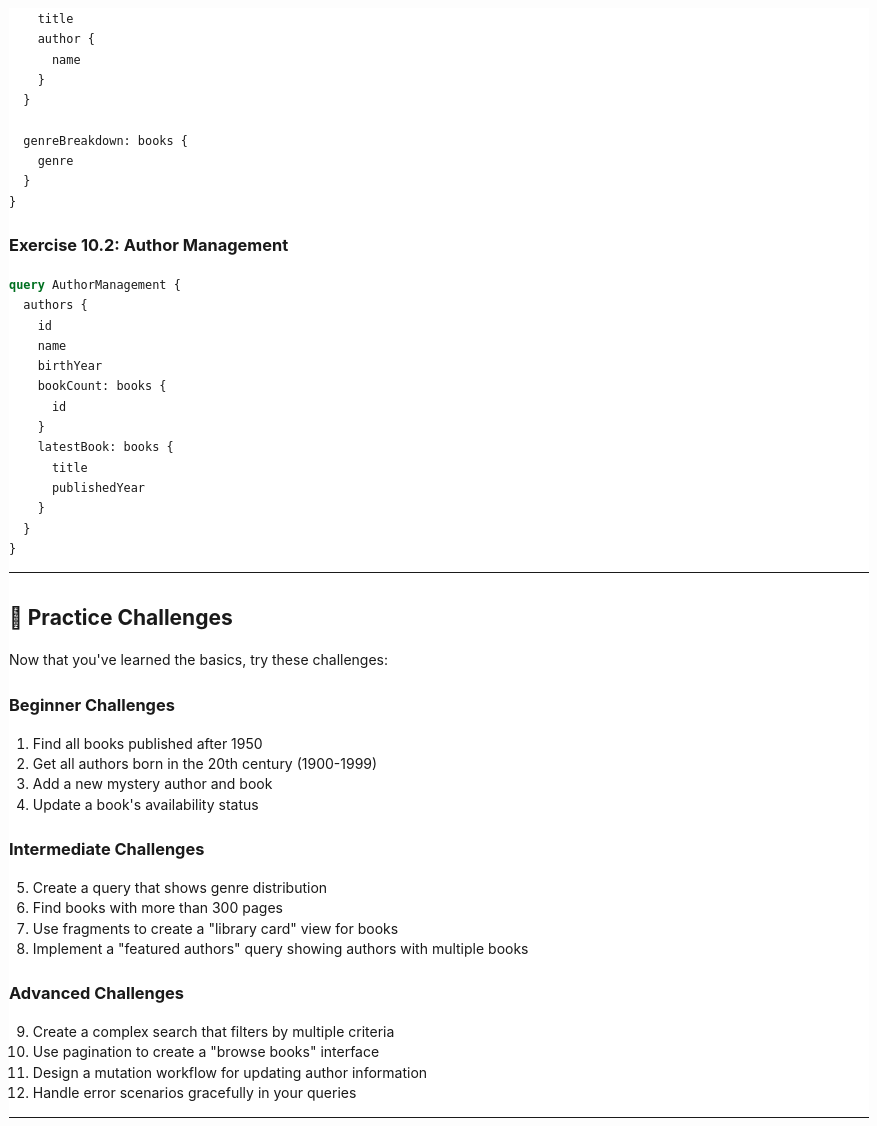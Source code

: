 ```graphql
    title
    author {
      name
    }
  }
  
  genreBreakdown: books {
    genre
  }
}
```

### Exercise 10.2: Author Management
```graphql
query AuthorManagement {
  authors {
    id
    name
    birthYear
    bookCount: books {
      id
    }
    latestBook: books {
      title
      publishedYear
    }
  }
}
```

---

## 🎯 Practice Challenges

Now that you've learned the basics, try these challenges:

### Beginner Challenges
1. Find all books published after 1950
2. Get all authors born in the 20th century (1900-1999)
3. Add a new mystery author and book
4. Update a book's availability status

### Intermediate Challenges  
5. Create a query that shows genre distribution
6. Find books with more than 300 pages
7. Use fragments to create a "library card" view for books
8. Implement a "featured authors" query showing authors with multiple books

### Advanced Challenges
9. Create a complex search that filters by multiple criteria
10. Use pagination to create a "browse books" interface
11. Design a mutation workflow for updating author information
12. Handle error scenarios gracefully in your queries

---